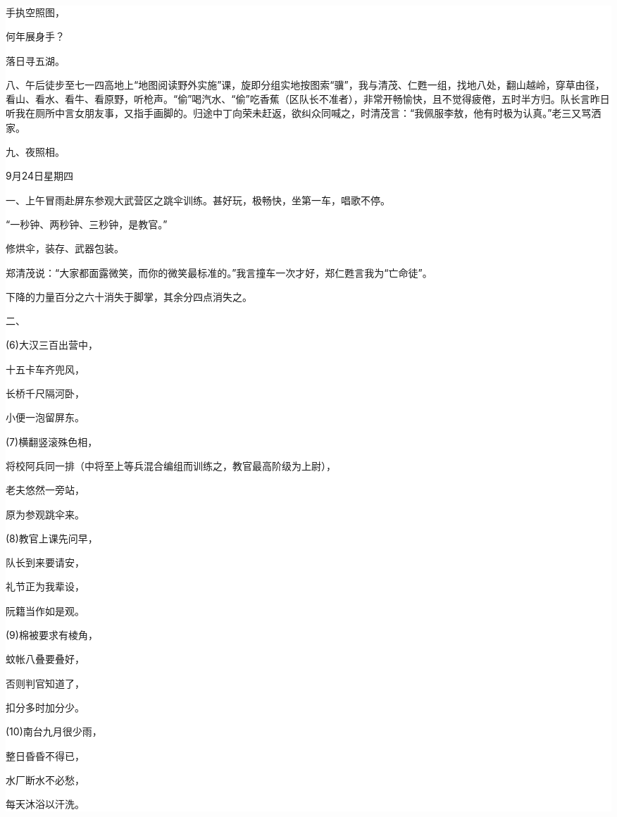 手执空照图，

何年展身手？

落日寻五湖。

八、午后徒步至七一四高地上“地图阅读野外实施”课，旋即分组实地按图索“骥”，我与清茂、仁甦一组，找地八处，翻山越岭，穿草由径，看山、看水、看牛、看原野，听枪声。“偷”喝汽水、“偷”吃香蕉（区队长不准者），非常开畅愉快，且不觉得疲倦，五时半方归。队长言昨日听我在厕所中言女朋友事，又指手画脚的。归途中丁向荣未赶返，欲纠众同喊之，时清茂言：“我佩服李敖，他有时极为认真。”老三又骂洒家。

九、夜照相。

9月24日星期四

一、上午冒雨赴屏东参观大武营区之跳伞训练。甚好玩，极畅快，坐第一车，唱歌不停。

“一秒钟、两秒钟、三秒钟，是教官。”

修烘伞，装存、武器包装。

郑清茂说：“大家都面露微笑，而你的微笑最标准的。”我言撞车一次才好，郑仁甦言我为“亡命徒”。

下降的力量百分之六十消失于脚掌，其余分四点消失之。

二、

(6)大汉三百出营中，

十五卡车齐兜风，

长桥千尺隔河卧，

小便一泡留屏东。

(7)横翻竖滚殊色相，

将校阿兵同一排（中将至上等兵混合编组而训练之，教官最高阶级为上尉），

老夫悠然一旁站，

原为参观跳伞来。

(8)教官上课先问早，

队长到来要请安，

礼节正为我辈设，

阮籍当作如是观。

(9)棉被要求有棱角，

蚊帐八叠要叠好，

否则判官知道了，

扣分多时加分少。

(10)南台九月很少雨，

整日昏昏不得已，

水厂断水不必愁，

每天沐浴以汗洗。

